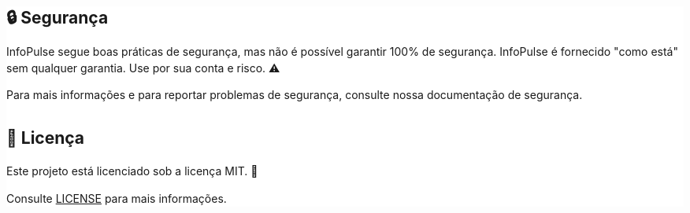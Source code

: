 <h2>🔒 Segurança</h2>

InfoPulse segue boas práticas de segurança, mas não é possível garantir 100% de segurança.
InfoPulse é fornecido "como está" sem qualquer garantia. Use por sua conta e risco. ⚠️

Para mais informações e para reportar problemas de segurança, consulte nossa documentação de segurança.

<h2>📜 Licença</h2>

Este projeto está licenciado sob a licença MIT. 📜

Consulte [LICENSE](LICENSE) para mais informações.

